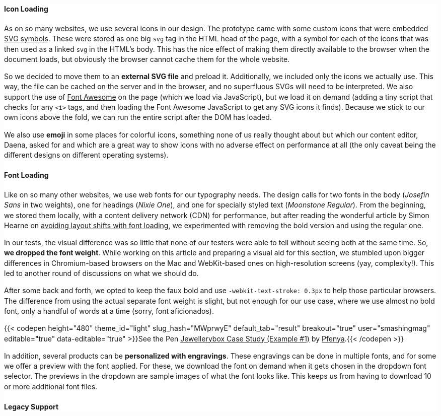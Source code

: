 #### Icon Loading

As on so many websites, we use several icons in our design. The prototype came with some custom icons that were embedded [SVG symbols](https://css-tricks.com/svg-symbol-good-choice-icons/). These were stored as one big `svg` tag in the HTML head of the page, with a symbol for each of the icons that was then used as a linked `svg` in the HTML’s body. This has the nice effect of making them directly available to the browser when the document loads, but obviously the browser cannot cache them for the whole website.

So we decided to move them to an **external SVG file** and preload it. Additionally, we included only the icons we actually use. This way, the file can be cached on the server and in the browser, and no superfluous SVGs will need to be interpreted. We also support the use of [Font Awesome](https://fontawesome.com/) on the page (which we load via JavaScript), but we load it on demand (adding a tiny script that checks for any `<i>` tags, and then loading the Font Awesome JavaScript to get any SVG icons it finds). Because we stick to our own icons above the fold, we can run the entire script after the DOM has loaded.

We also use **emoji** in some places for colorful icons, something none of us really thought about but which our content editor, Daena, asked for and which are a great way to show icons with no adverse effect on performance at all (the only caveat being the different designs on different operating systems).

#### Font Loading

Like on so many other websites, we use web fonts for our typography needs. The design calls for two fonts in the body (*Josefin Sans* in two weights), one for headings (*Nixie One*), and one for specially styled text (*Moonstone Regular*). From the beginning, we stored them locally, with a content delivery network (CDN) for performance, but after reading the wonderful article by Simon Hearne on [avoiding layout shifts with font loading](https://simonhearne.com/2021/layout-shifts-webfonts/), we experimented with removing the bold version and using the regular one.

In our tests, the visual difference was so little that none of our testers were able to tell without seeing both at the same time. So, **we dropped the font weight**. While working on this article and preparing a visual aid for this section, we stumbled upon bigger differences in Chromium-based browsers on the Mac and WebKit-based ones on high-resolution screens (yay, complexity!). This led to another round of discussions on what we should do.

After some back and forth, we opted to keep the faux bold and use `-webkit-text-stroke: 0.3px` to help those particular browsers. The difference from using the actual separate font weight is slight, but not enough for our use case, where we use almost no bold font, only a handful of words at a time (sorry, font aficionados).

{{< codepen height="480" theme_id="light" slug_hash="MWprwyE" default_tab="result" breakout="true" user="smashingmag" editable="true" data-editable="true" >}}See the Pen [Jewellerybox Case Study (Example #1)](https://codepen.io/smashingmag/pen/MWprwyE) by <a href="https://codepen.io/Pfenya">Pfenya</a>.{{< /codepen >}}

In addition, several products can be **personalized with engravings**. These engravings can be done in multiple fonts, and for some we offer a preview with the font applied. For these, we download the font on demand when it gets chosen in the dropdown font selector. The previews in the dropdown are sample images of what the font looks like. This keeps us from having to download 10 or more additional font files.

#### Legacy Support

